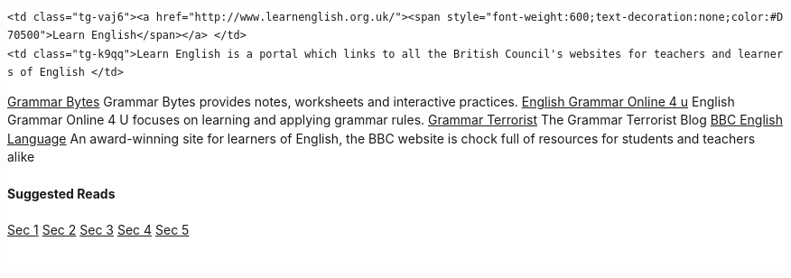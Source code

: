     <td class="tg-vaj6"><a href="http://www.learnenglish.org.uk/"><span style="font-weight:600;text-decoration:none;color:#D70500">Learn English</span></a> </td>
    <td class="tg-k9qq">Learn English is a portal which links to all the British Council's websites for teachers and learners of English </td>
  </tr>
  <tr>
    <td class="tg-g3ny"><a href="http://www.chompchomp.com/">Grammar Bytes</a></td>
    <td class="tg-g3ny">Grammar Bytes provides notes, worksheets and interactive practices.</td>
  </tr>
  <tr>
    <td class="tg-vaj6"><a href="http://www.ego4u.com/en/cram-up/grammar">English Grammar Online 4 u</a></td>
    <td class="tg-g3ny">English Grammar Online 4 U focuses on learning and applying grammar rules.</td>
  </tr>
  <tr>
    <td class="tg-vaj6"><a href="http://xn--grammarterrorist-1e6i.blogspot.sg/">Grammar Terrorist</a></td>
    <td class="tg-g3ny">The Grammar Terrorist Blog</td>
  </tr>
  <tr>
    <td class="tg-vaj6"><a href="http://www.bbc.co.uk/worldservice/learningenglish/language/">BBC English Language</a></td>
    <td class="tg-g3ny">An award-winning site for learners of English, the BBC website is chock full of resources for students and teachers alike</td>
  </tr>
</tbody>
</table><br><br>
			<b>Suggested Reads</b><br><br>
			<a href="/files/School%20Programmes/Instructional%20Programmes/English%20Language/South_S1_LR.pdf">Sec 1</a>
			<a href="/files/School%20Programmes/Instructional%20Programmes/English%20Language/South_S2_LR.pdf">Sec 2</a>
			<a href="/files/School%20Programmes/Instructional%20Programmes/English%20Language/South_S3_LR.pdf">Sec 3</a>
			<a href="/files/School%20Programmes/Instructional%20Programmes/English%20Language/South_S4_LR.pdf">Sec 4</a>
			<a href="/files/School%20Programmes/Instructional%20Programmes/English%20Language/South_S5_LR.pdf">Sec 5</a>
			</p>

&nbsp;&nbsp;&nbsp;&nbsp;</div>

</li></ul>